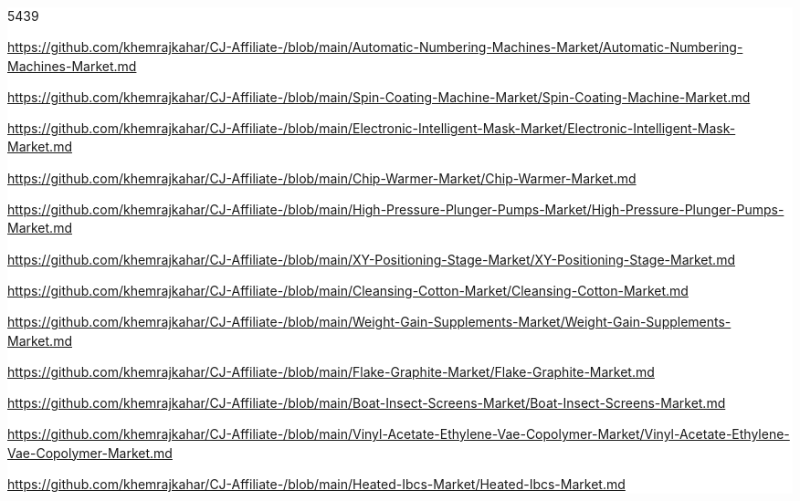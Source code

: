 5439</p><p><a href="https://github.com/khemrajkahar/CJ-Affiliate-/blob/main/Automatic-Numbering-Machines-Market/Automatic-Numbering-Machines-Market.md">https://github.com/khemrajkahar/CJ-Affiliate-/blob/main/Automatic-Numbering-Machines-Market/Automatic-Numbering-Machines-Market.md</a></p><p><a href="https://github.com/khemrajkahar/CJ-Affiliate-/blob/main/Spin-Coating-Machine-Market/Spin-Coating-Machine-Market.md">https://github.com/khemrajkahar/CJ-Affiliate-/blob/main/Spin-Coating-Machine-Market/Spin-Coating-Machine-Market.md</a></p><p><a href="https://github.com/khemrajkahar/CJ-Affiliate-/blob/main/Electronic-Intelligent-Mask-Market/Electronic-Intelligent-Mask-Market.md">https://github.com/khemrajkahar/CJ-Affiliate-/blob/main/Electronic-Intelligent-Mask-Market/Electronic-Intelligent-Mask-Market.md</a></p><p><a href="https://github.com/khemrajkahar/CJ-Affiliate-/blob/main/Chip-Warmer-Market/Chip-Warmer-Market.md">https://github.com/khemrajkahar/CJ-Affiliate-/blob/main/Chip-Warmer-Market/Chip-Warmer-Market.md</a></p><p><a href="https://github.com/khemrajkahar/CJ-Affiliate-/blob/main/High-Pressure-Plunger-Pumps-Market/High-Pressure-Plunger-Pumps-Market.md">https://github.com/khemrajkahar/CJ-Affiliate-/blob/main/High-Pressure-Plunger-Pumps-Market/High-Pressure-Plunger-Pumps-Market.md</a></p><p><a href="https://github.com/khemrajkahar/CJ-Affiliate-/blob/main/XY-Positioning-Stage-Market/XY-Positioning-Stage-Market.md">https://github.com/khemrajkahar/CJ-Affiliate-/blob/main/XY-Positioning-Stage-Market/XY-Positioning-Stage-Market.md</a></p><p><a href="https://github.com/khemrajkahar/CJ-Affiliate-/blob/main/Cleansing-Cotton-Market/Cleansing-Cotton-Market.md">https://github.com/khemrajkahar/CJ-Affiliate-/blob/main/Cleansing-Cotton-Market/Cleansing-Cotton-Market.md</a></p><p><a href="https://github.com/khemrajkahar/CJ-Affiliate-/blob/main/Weight-Gain-Supplements-Market/Weight-Gain-Supplements-Market.md">https://github.com/khemrajkahar/CJ-Affiliate-/blob/main/Weight-Gain-Supplements-Market/Weight-Gain-Supplements-Market.md</a></p><p><a href="https://github.com/khemrajkahar/CJ-Affiliate-/blob/main/Flake-Graphite-Market/Flake-Graphite-Market.md">https://github.com/khemrajkahar/CJ-Affiliate-/blob/main/Flake-Graphite-Market/Flake-Graphite-Market.md</a></p><p><a href="https://github.com/khemrajkahar/CJ-Affiliate-/blob/main/Boat-Insect-Screens-Market/Boat-Insect-Screens-Market.md">https://github.com/khemrajkahar/CJ-Affiliate-/blob/main/Boat-Insect-Screens-Market/Boat-Insect-Screens-Market.md</a></p><p><a href="https://github.com/khemrajkahar/CJ-Affiliate-/blob/main/Vinyl-Acetate-Ethylene-Vae-Copolymer-Market/Vinyl-Acetate-Ethylene-Vae-Copolymer-Market.md">https://github.com/khemrajkahar/CJ-Affiliate-/blob/main/Vinyl-Acetate-Ethylene-Vae-Copolymer-Market/Vinyl-Acetate-Ethylene-Vae-Copolymer-Market.md</a></p><p><a href="https://github.com/khemrajkahar/CJ-Affiliate-/blob/main/Heated-Ibcs-Market/Heated-Ibcs-Market.md">https://github.com/khemrajkahar/CJ-Affiliate-/blob/main/Heated-Ibcs-Market/Heated-Ibcs-Market.md</a></p>
